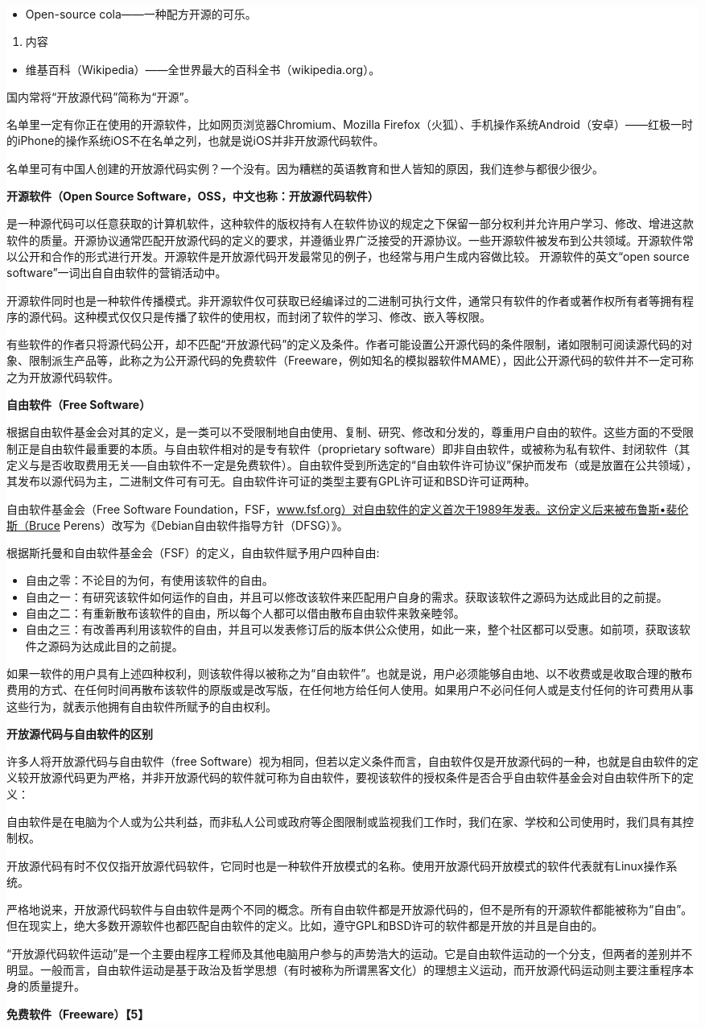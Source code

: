 * Open-source cola——一种配方开源的可乐。

1. 内容

* 维基百科（Wikipedia）——全世界最大的百科全书（wikipedia.org）。

国内常将“开放源代码”简称为“开源”。

名单里一定有你正在使用的开源软件，比如网页浏览器Chromium、Mozilla Firefox（火狐）、手机操作系统Android（安卓）——红极一时的iPhone的操作系统iOS不在名单之列，也就是说iOS并非开放源代码软件。

名单里可有中国人创建的开放源代码实例？一个没有。因为糟糕的英语教育和世人皆知的原因，我们连参与都很少很少。

**开源软件（Open Source Software，OSS，中文也称：开放源代码软件）**

是一种源代码可以任意获取的计算机软件，这种软件的版权持有人在软件协议的规定之下保留一部分权利并允许用户学习、修改、增进这款软件的质量。开源协议通常匹配开放源代码的定义的要求，并遵循业界广泛接受的开源协议。一些开源软件被发布到公共领域。开源软件常以公开和合作的形式进行开发。开源软件是开放源代码开发最常见的例子，也经常与用户生成内容做比较。 开源软件的英文“open source software”一词出自自由软件的营销活动中。

开源软件同时也是一种软件传播模式。非开源软件仅可获取已经编译过的二进制可执行文件，通常只有软件的作者或著作权所有者等拥有程序的源代码。这种模式仅仅只是传播了软件的使用权，而封闭了软件的学习、修改、嵌入等权限。

有些软件的作者只将源代码公开，却不匹配“开放源代码”的定义及条件。作者可能设置公开源代码的条件限制，诸如限制可阅读源代码的对象、限制派生产品等，此称之为公开源代码的免费软件（Freeware，例如知名的模拟器软件MAME），因此公开源代码的软件并不一定可称之为开放源代码软件。

**自由软件（Free Software）**

根据自由软件基金会对其的定义，是一类可以不受限制地自由使用、复制、研究、修改和分发的，尊重用户自由的软件。这些方面的不受限制正是自由软件最重要的本质。与自由软件相对的是专有软件（proprietary software）即非自由软件，或被称为私有软件、封闭软件（其定义与是否收取费用无关──自由软件不一定是免费软件）。自由软件受到所选定的“自由软件许可协议”保护而发布（或是放置在公共领域），其发布以源代码为主，二进制文件可有可无。自由软件许可证的类型主要有GPL许可证和BSD许可证两种。

自由软件基金会（Free Software Foundation，FSF，www.fsf.org）对自由软件的定义首次于1989年发表。这份定义后来被布鲁斯•裴伦斯（Bruce Perens）改写为《Debian自由软件指导方针（DFSG）》。

根据斯托曼和自由软件基金会（FSF）的定义，自由软件赋予用户四种自由:

* 自由之零：不论目的为何，有使用该软件的自由。
* 自由之一：有研究该软件如何运作的自由，并且可以修改该软件来匹配用户自身的需求。获取该软件之源码为达成此目的之前提。
* 自由之二：有重新散布该软件的自由，所以每个人都可以借由散布自由软件来敦亲睦邻。
* 自由之三：有改善再利用该软件的自由，并且可以发表修订后的版本供公众使用，如此一来，整个社区都可以受惠。如前项，获取该软件之源码为达成此目的之前提。

如果一软件的用户具有上述四种权利，则该软件得以被称之为“自由软件”。也就是说，用户必须能够自由地、以不收费或是收取合理的散布费用的方式、在任何时间再散布该软件的原版或是改写版，在任何地方给任何人使用。如果用户不必问任何人或是支付任何的许可费用从事这些行为，就表示他拥有自由软件所赋予的自由权利。

**开放源代码与自由软件的区别**

许多人将开放源代码与自由软件（free Software）视为相同，但若以定义条件而言，自由软件仅是开放源代码的一种，也就是自由软件的定义较开放源代码更为严格，并非开放源代码的软件就可称为自由软件，要视该软件的授权条件是否合乎自由软件基金会对自由软件所下的定义：

自由软件是在电脑为个人或为公共利益，而非私人公司或政府等企图限制或监视我们工作时，我们在家、学校和公司使用时，我们具有其控制权。

开放源代码有时不仅仅指开放源代码软件，它同时也是一种软件开放模式的名称。使用开放源代码开放模式的软件代表就有Linux操作系统。

严格地说来，开放源代码软件与自由软件是两个不同的概念。所有自由软件都是开放源代码的，但不是所有的开源软件都能被称为“自由”。但在现实上，绝大多数开源软件也都匹配自由软件的定义。比如，遵守GPL和BSD许可的软件都是开放的并且是自由的。

“开放源代码软件运动”是一个主要由程序工程师及其他电脑用户参与的声势浩大的运动。它是自由软件运动的一个分支，但两者的差别并不明显。一般而言，自由软件运动是基于政治及哲学思想（有时被称为所谓黑客文化）的理想主义运动，而开放源代码运动则主要注重程序本身的质量提升。

**免费软件（Freeware）【5】**
